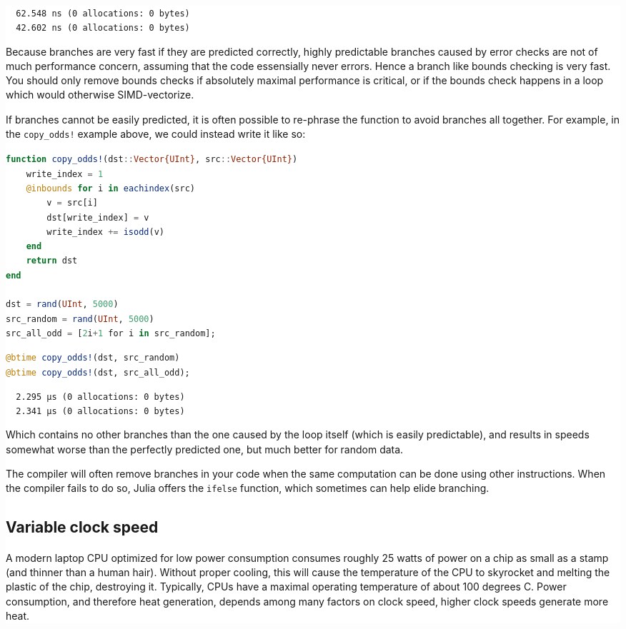       62.548 ns (0 allocations: 0 bytes)
      42.602 ns (0 allocations: 0 bytes)


Because branches are very fast if they are predicted correctly, highly predictable branches caused by error checks are not of much performance concern, assuming that the code essensially never errors. Hence a branch like bounds checking is very fast. You should only remove bounds checks if absolutely maximal performance is critical, or if the bounds check happens in a loop which would otherwise SIMD-vectorize.

If branches cannot be easily predicted, it is often possible to re-phrase the function to avoid branches all together. For example, in the `copy_odds!` example above, we could instead write it like so:


```julia
function copy_odds!(dst::Vector{UInt}, src::Vector{UInt})
    write_index = 1
    @inbounds for i in eachindex(src)
        v = src[i]
        dst[write_index] = v
        write_index += isodd(v)
    end
    return dst
end

dst = rand(UInt, 5000)
src_random = rand(UInt, 5000)
src_all_odd = [2i+1 for i in src_random];
```


```julia
@btime copy_odds!(dst, src_random)
@btime copy_odds!(dst, src_all_odd);
```

      2.295 μs (0 allocations: 0 bytes)
      2.341 μs (0 allocations: 0 bytes)


Which contains no other branches than the one caused by the loop itself (which is easily predictable), and results in speeds somewhat worse than the perfectly predicted one, but much better for random data.

The compiler will often remove branches in your code when the same computation can be done using other instructions. When the compiler fails to do so, Julia offers the `ifelse` function, which sometimes can help elide branching.

## Variable clock speed

A modern laptop CPU optimized for low power consumption consumes roughly 25 watts of power on a chip as small as a stamp (and thinner than a human hair). Without proper cooling, this will cause the temperature of the CPU to skyrocket and melting the plastic of the chip, destroying it. Typically, CPUs have a maximal operating temperature of about 100 degrees C. Power consumption, and therefore heat generation, depends among many factors on clock speed, higher clock speeds generate more heat.

